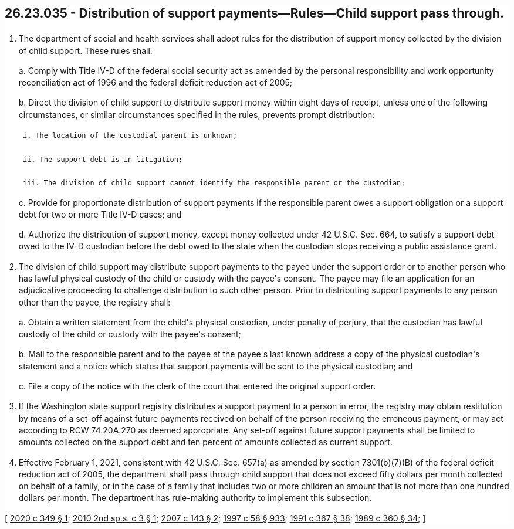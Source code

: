 ## 26.23.035 - Distribution of support payments—Rules—Child support pass through.
1. The department of social and health services shall adopt rules for the distribution of support money collected by the division of child support. These rules shall:

    a. Comply with Title IV-D of the federal social security act as amended by the personal responsibility and work opportunity reconciliation act of 1996 and the federal deficit reduction act of 2005;

    b. Direct the division of child support to distribute support money within eight days of receipt, unless one of the following circumstances, or similar circumstances specified in the rules, prevents prompt distribution:

        i. The location of the custodial parent is unknown;

        ii. The support debt is in litigation;

        iii. The division of child support cannot identify the responsible parent or the custodian;

    c. Provide for proportionate distribution of support payments if the responsible parent owes a support obligation or a support debt for two or more Title IV-D cases; and

    d. Authorize the distribution of support money, except money collected under 42 U.S.C. Sec. 664, to satisfy a support debt owed to the IV-D custodian before the debt owed to the state when the custodian stops receiving a public assistance grant.

2. The division of child support may distribute support payments to the payee under the support order or to another person who has lawful physical custody of the child or custody with the payee's consent. The payee may file an application for an adjudicative proceeding to challenge distribution to such other person. Prior to distributing support payments to any person other than the payee, the registry shall:

    a. Obtain a written statement from the child's physical custodian, under penalty of perjury, that the custodian has lawful custody of the child or custody with the payee's consent;

    b. Mail to the responsible parent and to the payee at the payee's last known address a copy of the physical custodian's statement and a notice which states that support payments will be sent to the physical custodian; and

    c. File a copy of the notice with the clerk of the court that entered the original support order.

3. If the Washington state support registry distributes a support payment to a person in error, the registry may obtain restitution by means of a set-off against future payments received on behalf of the person receiving the erroneous payment, or may act according to RCW 74.20A.270 as deemed appropriate. Any set-off against future support payments shall be limited to amounts collected on the support debt and ten percent of amounts collected as current support.

4. Effective February 1, 2021, consistent with 42 U.S.C. Sec. 657(a) as amended by section 7301(b)(7)(B) of the federal deficit reduction act of 2005, the department shall pass through child support that does not exceed fifty dollars per month collected on behalf of a family, or in the case of a family that includes two or more children an amount that is not more than one hundred dollars per month. The department has rule-making authority to implement this subsection.

\[ [2020 c 349 § 1](http://lawfilesext.leg.wa.gov/biennium/2019-20/Pdf/Bills/Session%20Laws/Senate/5144-S2.SL.pdf?cite=2020%20c%20349%20§%201); [2010 2nd sp.s. c 3 § 1](http://lawfilesext.leg.wa.gov/biennium/2009-10/Pdf/Bills/Session%20Laws/Senate/6893-S.SL.pdf?cite=2010%202nd%20sp.s.%20c%203%20§%201); [2007 c 143 § 2](http://lawfilesext.leg.wa.gov/biennium/2007-08/Pdf/Bills/Session%20Laws/Senate/5244-S.SL.pdf?cite=2007%20c%20143%20§%202); [1997 c 58 § 933](http://lawfilesext.leg.wa.gov/biennium/1997-98/Pdf/Bills/Session%20Laws/House/3901.SL.pdf?cite=1997%20c%2058%20§%20933); [1991 c 367 § 38](http://lawfilesext.leg.wa.gov/biennium/1991-92/Pdf/Bills/Session%20Laws/Senate/5120-S2.SL.pdf?cite=1991%20c%20367%20§%2038); [1989 c 360 § 34](http://leg.wa.gov/CodeReviser/documents/sessionlaw/1989c360.pdf?cite=1989%20c%20360%20§%2034); \]
